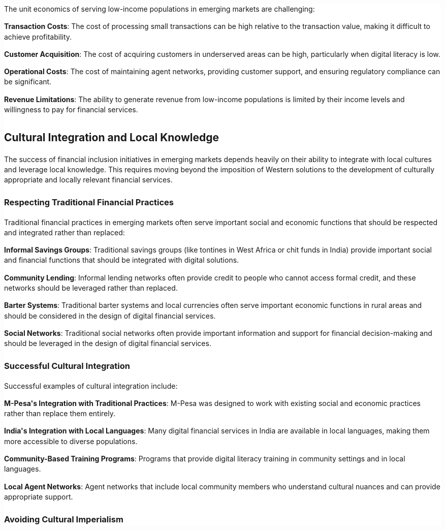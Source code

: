 The unit economics of serving low-income populations in emerging markets are challenging:

**Transaction Costs**: The cost of processing small transactions can be high relative to the transaction value, making it difficult to achieve profitability.

**Customer Acquisition**: The cost of acquiring customers in underserved areas can be high, particularly when digital literacy is low.

**Operational Costs**: The cost of maintaining agent networks, providing customer support, and ensuring regulatory compliance can be significant.

**Revenue Limitations**: The ability to generate revenue from low-income populations is limited by their income levels and willingness to pay for financial services.

## Cultural Integration and Local Knowledge

The success of financial inclusion initiatives in emerging markets depends heavily on their ability to integrate with local cultures and leverage local knowledge. This requires moving beyond the imposition of Western solutions to the development of culturally appropriate and locally relevant financial services.

### Respecting Traditional Financial Practices

Traditional financial practices in emerging markets often serve important social and economic functions that should be respected and integrated rather than replaced:

**Informal Savings Groups**: Traditional savings groups (like tontines in West Africa or chit funds in India) provide important social and financial functions that should be integrated with digital solutions.

**Community Lending**: Informal lending networks often provide credit to people who cannot access formal credit, and these networks should be leveraged rather than replaced.

**Barter Systems**: Traditional barter systems and local currencies often serve important economic functions in rural areas and should be considered in the design of digital financial services.

**Social Networks**: Traditional social networks often provide important information and support for financial decision-making and should be leveraged in the design of digital financial services.

### Successful Cultural Integration

Successful examples of cultural integration include:

**M-Pesa's Integration with Traditional Practices**: M-Pesa was designed to work with existing social and economic practices rather than replace them entirely.

**India's Integration with Local Languages**: Many digital financial services in India are available in local languages, making them more accessible to diverse populations.

**Community-Based Training Programs**: Programs that provide digital literacy training in community settings and in local languages.

**Local Agent Networks**: Agent networks that include local community members who understand cultural nuances and can provide appropriate support.

### Avoiding Cultural Imperialism
